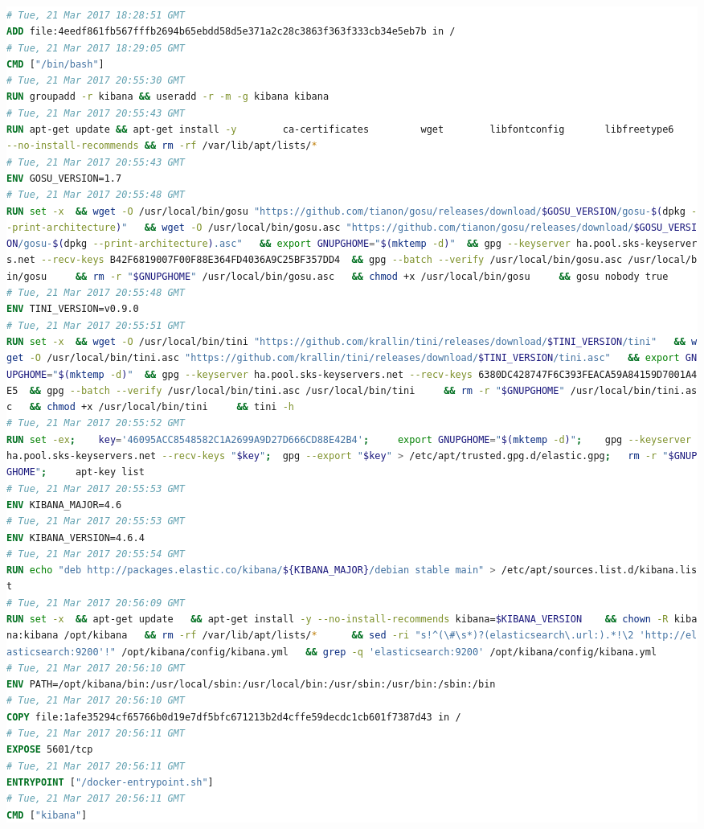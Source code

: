 ```dockerfile
# Tue, 21 Mar 2017 18:28:51 GMT
ADD file:4eedf861fb567fffb2694b65ebdd58d5e371a2c28c3863f363f333cb34e5eb7b in / 
# Tue, 21 Mar 2017 18:29:05 GMT
CMD ["/bin/bash"]
# Tue, 21 Mar 2017 20:55:30 GMT
RUN groupadd -r kibana && useradd -r -m -g kibana kibana
# Tue, 21 Mar 2017 20:55:43 GMT
RUN apt-get update && apt-get install -y 		ca-certificates 		wget 		libfontconfig 		libfreetype6 	--no-install-recommends && rm -rf /var/lib/apt/lists/*
# Tue, 21 Mar 2017 20:55:43 GMT
ENV GOSU_VERSION=1.7
# Tue, 21 Mar 2017 20:55:48 GMT
RUN set -x 	&& wget -O /usr/local/bin/gosu "https://github.com/tianon/gosu/releases/download/$GOSU_VERSION/gosu-$(dpkg --print-architecture)" 	&& wget -O /usr/local/bin/gosu.asc "https://github.com/tianon/gosu/releases/download/$GOSU_VERSION/gosu-$(dpkg --print-architecture).asc" 	&& export GNUPGHOME="$(mktemp -d)" 	&& gpg --keyserver ha.pool.sks-keyservers.net --recv-keys B42F6819007F00F88E364FD4036A9C25BF357DD4 	&& gpg --batch --verify /usr/local/bin/gosu.asc /usr/local/bin/gosu 	&& rm -r "$GNUPGHOME" /usr/local/bin/gosu.asc 	&& chmod +x /usr/local/bin/gosu 	&& gosu nobody true
# Tue, 21 Mar 2017 20:55:48 GMT
ENV TINI_VERSION=v0.9.0
# Tue, 21 Mar 2017 20:55:51 GMT
RUN set -x 	&& wget -O /usr/local/bin/tini "https://github.com/krallin/tini/releases/download/$TINI_VERSION/tini" 	&& wget -O /usr/local/bin/tini.asc "https://github.com/krallin/tini/releases/download/$TINI_VERSION/tini.asc" 	&& export GNUPGHOME="$(mktemp -d)" 	&& gpg --keyserver ha.pool.sks-keyservers.net --recv-keys 6380DC428747F6C393FEACA59A84159D7001A4E5 	&& gpg --batch --verify /usr/local/bin/tini.asc /usr/local/bin/tini 	&& rm -r "$GNUPGHOME" /usr/local/bin/tini.asc 	&& chmod +x /usr/local/bin/tini 	&& tini -h
# Tue, 21 Mar 2017 20:55:52 GMT
RUN set -ex; 	key='46095ACC8548582C1A2699A9D27D666CD88E42B4'; 	export GNUPGHOME="$(mktemp -d)"; 	gpg --keyserver ha.pool.sks-keyservers.net --recv-keys "$key"; 	gpg --export "$key" > /etc/apt/trusted.gpg.d/elastic.gpg; 	rm -r "$GNUPGHOME"; 	apt-key list
# Tue, 21 Mar 2017 20:55:53 GMT
ENV KIBANA_MAJOR=4.6
# Tue, 21 Mar 2017 20:55:53 GMT
ENV KIBANA_VERSION=4.6.4
# Tue, 21 Mar 2017 20:55:54 GMT
RUN echo "deb http://packages.elastic.co/kibana/${KIBANA_MAJOR}/debian stable main" > /etc/apt/sources.list.d/kibana.list
# Tue, 21 Mar 2017 20:56:09 GMT
RUN set -x 	&& apt-get update 	&& apt-get install -y --no-install-recommends kibana=$KIBANA_VERSION 	&& chown -R kibana:kibana /opt/kibana 	&& rm -rf /var/lib/apt/lists/* 		&& sed -ri "s!^(\#\s*)?(elasticsearch\.url:).*!\2 'http://elasticsearch:9200'!" /opt/kibana/config/kibana.yml 	&& grep -q 'elasticsearch:9200' /opt/kibana/config/kibana.yml
# Tue, 21 Mar 2017 20:56:10 GMT
ENV PATH=/opt/kibana/bin:/usr/local/sbin:/usr/local/bin:/usr/sbin:/usr/bin:/sbin:/bin
# Tue, 21 Mar 2017 20:56:10 GMT
COPY file:1afe35294cf65766b0d19e7df5bfc671213b2d4cffe59decdc1cb601f7387d43 in / 
# Tue, 21 Mar 2017 20:56:11 GMT
EXPOSE 5601/tcp
# Tue, 21 Mar 2017 20:56:11 GMT
ENTRYPOINT ["/docker-entrypoint.sh"]
# Tue, 21 Mar 2017 20:56:11 GMT
CMD ["kibana"]
```
